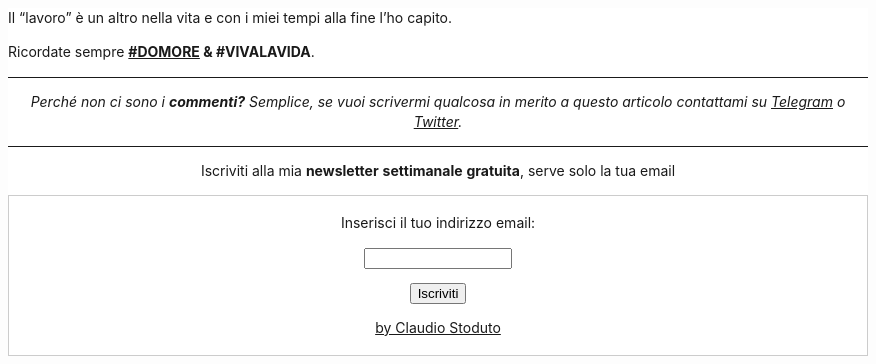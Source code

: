Il “lavoro” è un altro nella vita e con i miei tempi alla fine l’ho capito. 

Ricordate sempre **[#DOMORE](https://claudiostoduto.com/domore/) & #VIVALAVIDA**.

<hr />
<p style="text-align: center;"><em>Perch&eacute; non ci sono i <strong>commenti?</strong> Semplice, se vuoi scrivermi qualcosa in merito a questo articolo contattami su&nbsp;<a href="Https://t.me/claudiostoduto">Telegram</a> o <a href="Http://www.twitter.com/claudiostoduto">Twitter</a>.</em></p>
<hr />
 
<p style="text-align: center;">Iscriviti alla mia <strong>newsletter</strong> <strong>settimanale</strong>&nbsp;<strong>gratuita</strong>, serve solo la tua email</p>

 <form style="border:1px solid #ccc;padding:3px;text-align:center;" action="https://tinyletter.com/claudiostoduto" method="post" target="popupwindow" onsubmit="window.open('https://tinyletter.com/claudiostoduto', 'popupwindow', 'scrollbars=yes,width=800,height=600');return true"><p><label for="tlemail">Inserisci il tuo indirizzo email:</label></p><p><input type="text" style="width:140px" name="email" id="tlemail" /></p><input type="hidden" value="1" name="embed"/><input type="submit" value="Iscriviti" /><p><a href="https://claudiostoduto.com" target="_blank">by Claudio Stoduto</a></p></form>